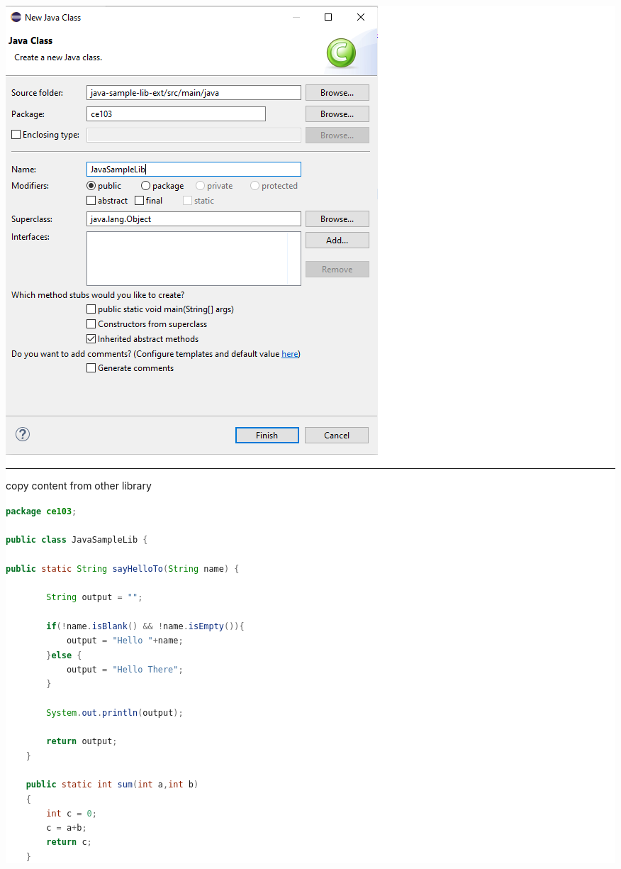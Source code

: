 ![height:500px](assets/2021-10-24-17-27-28-image.png)

---

copy content from other library

```java
package ce103;

public class JavaSampleLib {

public static String sayHelloTo(String name) {

        String output = "";

        if(!name.isBlank() && !name.isEmpty()){
            output = "Hello "+name;
        }else {
            output = "Hello There";
        }

        System.out.println(output);

        return output;
    }

    public static int sum(int a,int b)
    {
        int c = 0;
        c = a+b;
        return c;
    }

```